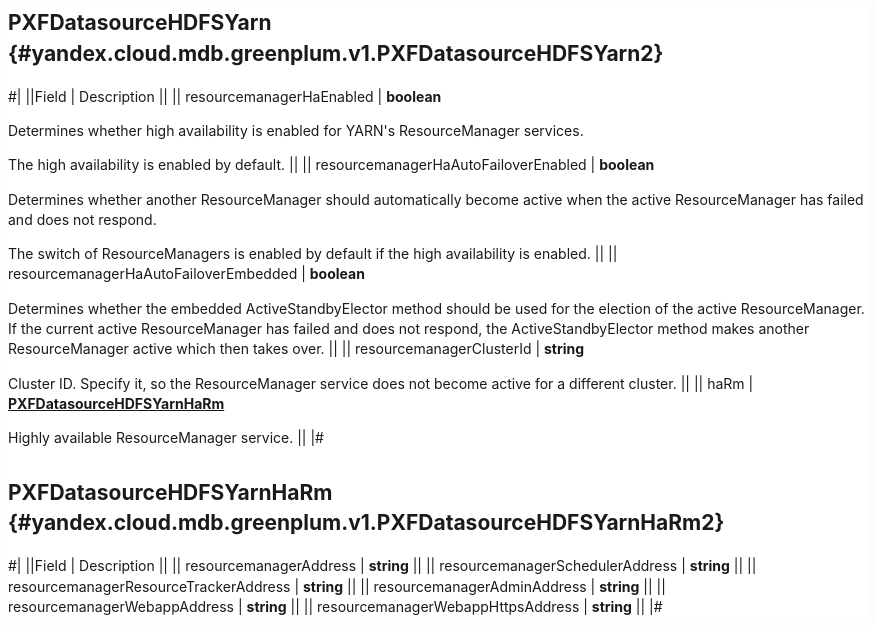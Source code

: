 ## PXFDatasourceHDFSYarn {#yandex.cloud.mdb.greenplum.v1.PXFDatasourceHDFSYarn2}

#|
||Field | Description ||
|| resourcemanagerHaEnabled | **boolean**

Determines whether high availability is enabled for YARN's ResourceManager services.

The high availability is enabled by default. ||
|| resourcemanagerHaAutoFailoverEnabled | **boolean**

Determines whether another ResourceManager should automatically become active when the active ResourceManager has failed and does not respond.

The switch of ResourceManagers is enabled by default if the high availability is enabled. ||
|| resourcemanagerHaAutoFailoverEmbedded | **boolean**

Determines whether the embedded ActiveStandbyElector method should be used for the election of the active ResourceManager. If the current active ResourceManager has failed and does not respond, the ActiveStandbyElector method makes another ResourceManager active which then takes over. ||
|| resourcemanagerClusterId | **string**

Cluster ID. Specify it, so the ResourceManager service does not become active for a different cluster. ||
|| haRm | **[PXFDatasourceHDFSYarnHaRm](#yandex.cloud.mdb.greenplum.v1.PXFDatasourceHDFSYarnHaRm2)**

Highly available ResourceManager service. ||
|#

## PXFDatasourceHDFSYarnHaRm {#yandex.cloud.mdb.greenplum.v1.PXFDatasourceHDFSYarnHaRm2}

#|
||Field | Description ||
|| resourcemanagerAddress | **string** ||
|| resourcemanagerSchedulerAddress | **string** ||
|| resourcemanagerResourceTrackerAddress | **string** ||
|| resourcemanagerAdminAddress | **string** ||
|| resourcemanagerWebappAddress | **string** ||
|| resourcemanagerWebappHttpsAddress | **string** ||
|#
